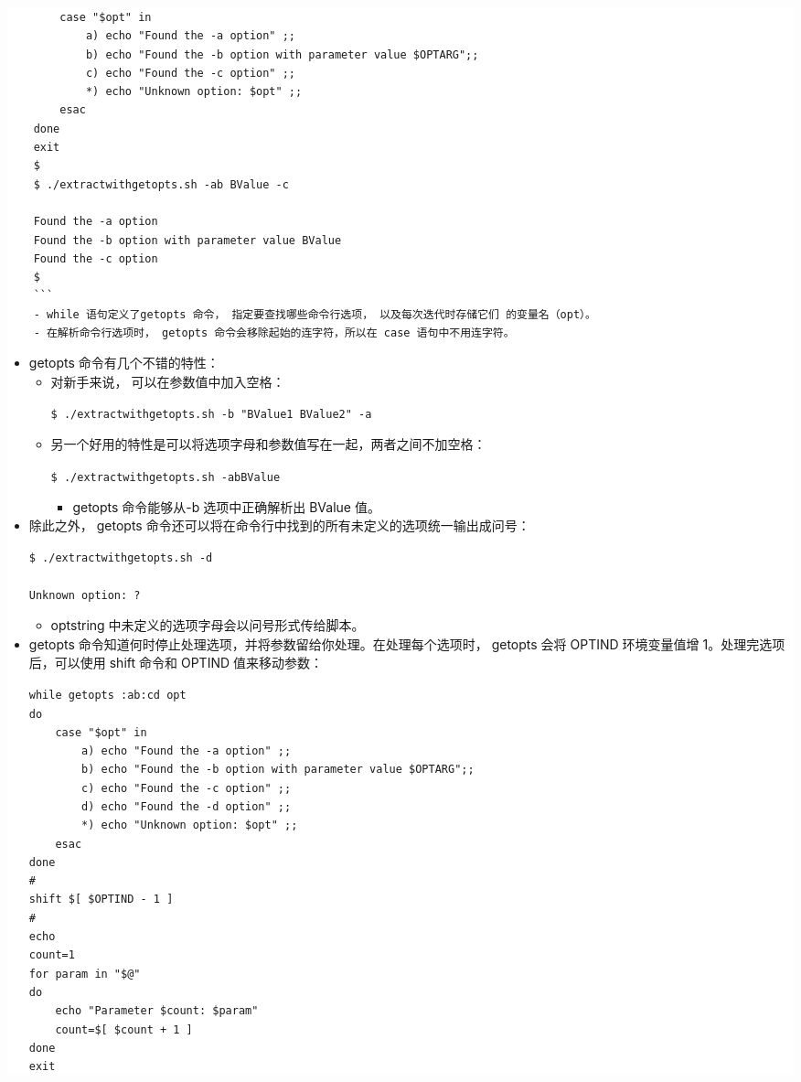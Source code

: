             case "$opt" in
                a) echo "Found the -a option" ;;
                b) echo "Found the -b option with parameter value $OPTARG";;
                c) echo "Found the -c option" ;;
                *) echo "Unknown option: $opt" ;;
            esac
        done
        exit
        $
        $ ./extractwithgetopts.sh -ab BValue -c
        
        Found the -a option
        Found the -b option with parameter value BValue
        Found the -c option
        $
        ```
        - while 语句定义了getopts 命令， 指定要查找哪些命令行选项， 以及每次迭代时存储它们 的变量名（opt）。
        - 在解析命令行选项时， getopts 命令会移除起始的连字符，所以在 case 语句中不用连字符。
- getopts 命令有几个不错的特性：
    - 对新手来说， 可以在参数值中加入空格：
        ```
        $ ./extractwithgetopts.sh -b "BValue1 BValue2" -a
        ```
    - 另一个好用的特性是可以将选项字母和参数值写在一起，两者之间不加空格：
        ```
        $ ./extractwithgetopts.sh -abBValue
        ```
        - getopts 命令能够从-b 选项中正确解析出 BValue 值。
- 除此之外， getopts 命令还可以将在命令行中找到的所有未定义的选项统一输出成问号：  
    ```
    $ ./extractwithgetopts.sh -d
    
    Unknown option: ?
    ```
    - optstring 中未定义的选项字母会以问号形式传给脚本。
- getopts 命令知道何时停止处理选项，并将参数留给你处理。在处理每个选项时， getopts 会将 OPTIND 环境变量值增 1。处理完选项后，可以使用 shift 命令和 OPTIND 值来移动参数：
    ```
    while getopts :ab:cd opt
    do
        case "$opt" in
            a) echo "Found the -a option" ;;
            b) echo "Found the -b option with parameter value $OPTARG";;
            c) echo "Found the -c option" ;;
            d) echo "Found the -d option" ;;
            *) echo "Unknown option: $opt" ;;
        esac
    done
    #
    shift $[ $OPTIND - 1 ]
    #
    echo
    count=1
    for param in "$@"
    do
        echo "Parameter $count: $param"
        count=$[ $count + 1 ]
    done
    exit
    ```
